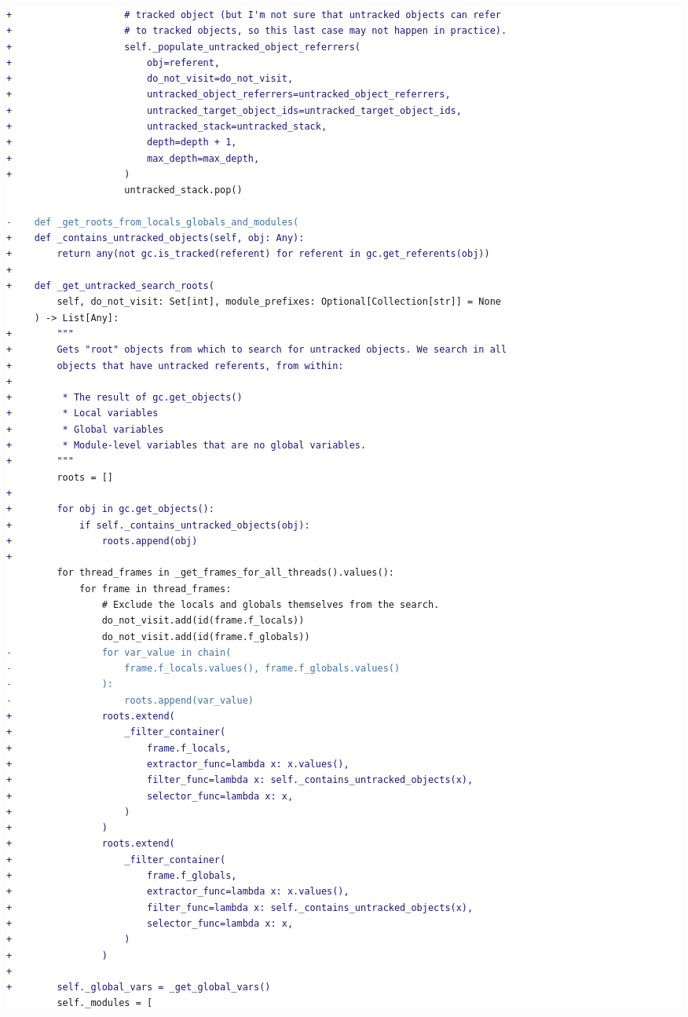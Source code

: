 ```diff
+                    # tracked object (but I'm not sure that untracked objects can refer
+                    # to tracked objects, so this last case may not happen in practice).
+                    self._populate_untracked_object_referrers(
+                        obj=referent,
+                        do_not_visit=do_not_visit,
+                        untracked_object_referrers=untracked_object_referrers,
+                        untracked_target_object_ids=untracked_target_object_ids,
+                        untracked_stack=untracked_stack,
+                        depth=depth + 1,
+                        max_depth=max_depth,
+                    )
                     untracked_stack.pop()
 
-    def _get_roots_from_locals_globals_and_modules(
+    def _contains_untracked_objects(self, obj: Any):
+        return any(not gc.is_tracked(referent) for referent in gc.get_referents(obj))
+
+    def _get_untracked_search_roots(
         self, do_not_visit: Set[int], module_prefixes: Optional[Collection[str]] = None
     ) -> List[Any]:
+        """
+        Gets "root" objects from which to search for untracked objects. We search in all
+        objects that have untracked referents, from within:
+
+         * The result of gc.get_objects()
+         * Local variables
+         * Global variables
+         * Module-level variables that are no global variables.
+        """
         roots = []
+
+        for obj in gc.get_objects():
+            if self._contains_untracked_objects(obj):
+                roots.append(obj)
+
         for thread_frames in _get_frames_for_all_threads().values():
             for frame in thread_frames:
                 # Exclude the locals and globals themselves from the search.
                 do_not_visit.add(id(frame.f_locals))
                 do_not_visit.add(id(frame.f_globals))
-                for var_value in chain(
-                    frame.f_locals.values(), frame.f_globals.values()
-                ):
-                    roots.append(var_value)
+                roots.extend(
+                    _filter_container(
+                        frame.f_locals,
+                        extractor_func=lambda x: x.values(),
+                        filter_func=lambda x: self._contains_untracked_objects(x),
+                        selector_func=lambda x: x,
+                    )
+                )
+                roots.extend(
+                    _filter_container(
+                        frame.f_globals,
+                        extractor_func=lambda x: x.values(),
+                        filter_func=lambda x: self._contains_untracked_objects(x),
+                        selector_func=lambda x: x,
+                    )
+                )
+
+        self._global_vars = _get_global_vars()
         self._modules = [
```